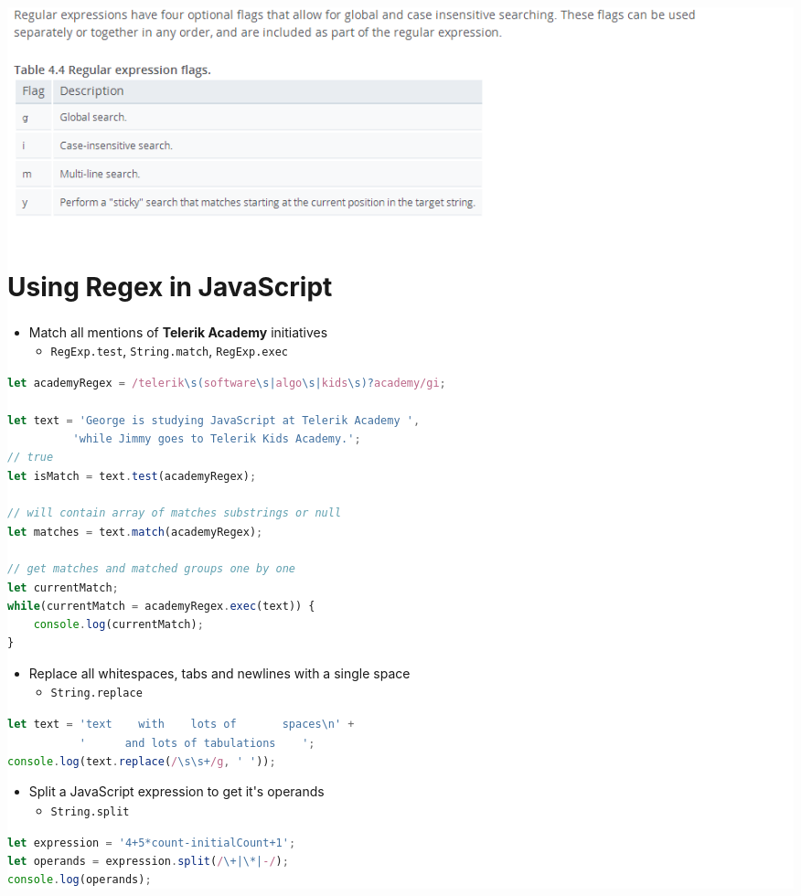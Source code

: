 <img class="slide-image" showInPresentation="true" src="imgs/pic00.png" style="top:45%; left:5%; width:90%; z-index:-1" />


# <a id="use"></a>Using Regex in JavaScript
- Match all mentions of **Telerik Academy** initiatives
  - `RegExp.test`, `String.match`, `RegExp.exec`

```js
let academyRegex = /telerik\s(software\s|algo\s|kids\s)?academy/gi;

let text = 'George is studying JavaScript at Telerik Academy ',
          'while Jimmy goes to Telerik Kids Academy.';
// true
let isMatch = text.test(academyRegex);

// will contain array of matches substrings or null
let matches = text.match(academyRegex);

// get matches and matched groups one by one
let currentMatch;
while(currentMatch = academyRegex.exec(text)) {
    console.log(currentMatch);
}
```



- Replace all whitespaces, tabs and newlines with a single space
  - `String.replace`

```js
let text = 'text    with    lots of       spaces\n' +
           '      and lots of tabulations    ';
console.log(text.replace(/\s\s+/g, ' '));
```

- Split a JavaScript expression to get it's operands
  - `String.split`

```js
let expression = '4+5*count-initialCount+1';
let operands = expression.split(/\+|\*|-/);
console.log(operands);
```
